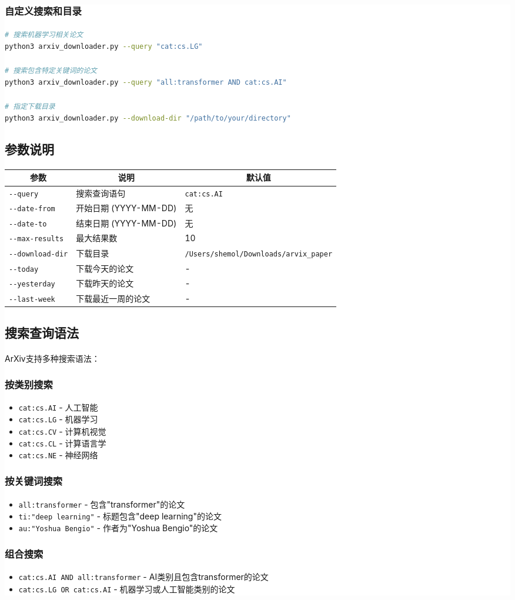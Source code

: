 ### 自定义搜索和目录

```bash
# 搜索机器学习相关论文
python3 arxiv_downloader.py --query "cat:cs.LG"

# 搜索包含特定关键词的论文
python3 arxiv_downloader.py --query "all:transformer AND cat:cs.AI"

# 指定下载目录
python3 arxiv_downloader.py --download-dir "/path/to/your/directory"
```

## 参数说明

| 参数 | 说明 | 默认值 |
|------|------|--------|
| `--query` | 搜索查询语句 | `cat:cs.AI` |
| `--date-from` | 开始日期 (YYYY-MM-DD) | 无 |
| `--date-to` | 结束日期 (YYYY-MM-DD) | 无 |
| `--max-results` | 最大结果数 | 10 |
| `--download-dir` | 下载目录 | `/Users/shemol/Downloads/arvix_paper` |
| `--today` | 下载今天的论文 | - |
| `--yesterday` | 下载昨天的论文 | - |
| `--last-week` | 下载最近一周的论文 | - |

## 搜索查询语法

ArXiv支持多种搜索语法：

### 按类别搜索
- `cat:cs.AI` - 人工智能
- `cat:cs.LG` - 机器学习
- `cat:cs.CV` - 计算机视觉
- `cat:cs.CL` - 计算语言学
- `cat:cs.NE` - 神经网络

### 按关键词搜索
- `all:transformer` - 包含"transformer"的论文
- `ti:"deep learning"` - 标题包含"deep learning"的论文
- `au:"Yoshua Bengio"` - 作者为"Yoshua Bengio"的论文

### 组合搜索
- `cat:cs.AI AND all:transformer` - AI类别且包含transformer的论文
- `cat:cs.LG OR cat:cs.AI` - 机器学习或人工智能类别的论文
